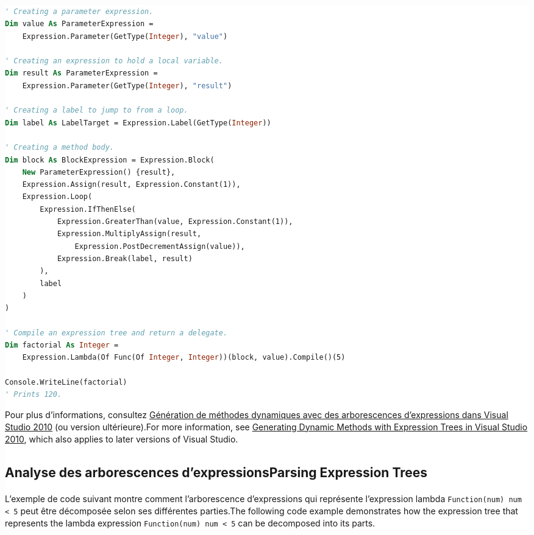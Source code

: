 ```vb  
' Creating a parameter expression.  
Dim value As ParameterExpression =  
    Expression.Parameter(GetType(Integer), "value")  
  
' Creating an expression to hold a local variable.   
Dim result As ParameterExpression =  
    Expression.Parameter(GetType(Integer), "result")  
  
' Creating a label to jump to from a loop.  
Dim label As LabelTarget = Expression.Label(GetType(Integer))  
  
' Creating a method body.  
Dim block As BlockExpression = Expression.Block(  
    New ParameterExpression() {result},  
    Expression.Assign(result, Expression.Constant(1)),  
    Expression.Loop(  
        Expression.IfThenElse(  
            Expression.GreaterThan(value, Expression.Constant(1)),  
            Expression.MultiplyAssign(result,  
                Expression.PostDecrementAssign(value)),  
            Expression.Break(label, result)  
        ),  
        label  
    )  
)  
  
' Compile an expression tree and return a delegate.  
Dim factorial As Integer =  
    Expression.Lambda(Of Func(Of Integer, Integer))(block, value).Compile()(5)  
  
Console.WriteLine(factorial)  
' Prints 120.  
```

<span data-ttu-id="c1895-125">Pour plus d’informations, consultez [Génération de méthodes dynamiques avec des arborescences d’expressions dans Visual Studio 2010](https://devblogs.microsoft.com/csharpfaq/generating-dynamic-methods-with-expression-trees-in-visual-studio-2010/) (ou version ultérieure).</span><span class="sxs-lookup"><span data-stu-id="c1895-125">For more information, see [Generating Dynamic Methods with Expression Trees in Visual Studio 2010](https://devblogs.microsoft.com/csharpfaq/generating-dynamic-methods-with-expression-trees-in-visual-studio-2010/), which also applies to later versions of Visual Studio.</span></span>
  
## <a name="parsing-expression-trees"></a><span data-ttu-id="c1895-126">Analyse des arborescences d’expressions</span><span class="sxs-lookup"><span data-stu-id="c1895-126">Parsing Expression Trees</span></span>  
 <span data-ttu-id="c1895-127">L’exemple de code suivant montre comment l’arborescence d’expressions qui représente l’expression lambda `Function(num) num < 5` peut être décomposée selon ses différentes parties.</span><span class="sxs-lookup"><span data-stu-id="c1895-127">The following code example demonstrates how the expression tree that represents the lambda expression `Function(num) num < 5` can be decomposed into its parts.</span></span>  
  